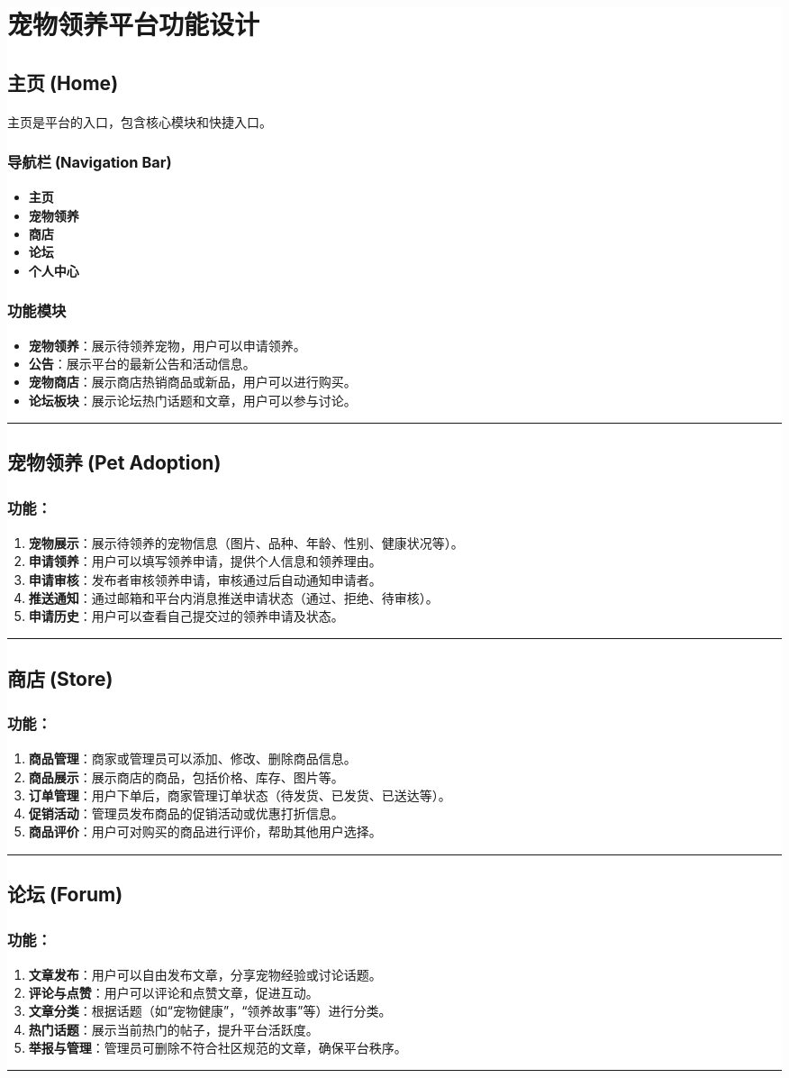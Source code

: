 # 宠物领养平台功能设计

## 主页 (Home)

主页是平台的入口，包含核心模块和快捷入口。

### 导航栏 (Navigation Bar)
- **主页**
- **宠物领养**
- **商店**
- **论坛**
- **个人中心**

### 功能模块
- **宠物领养**：展示待领养宠物，用户可以申请领养。
- **公告**：展示平台的最新公告和活动信息。
- **宠物商店**：展示商店热销商品或新品，用户可以进行购买。
- **论坛板块**：展示论坛热门话题和文章，用户可以参与讨论。

---

## 宠物领养 (Pet Adoption)

### 功能：
1. **宠物展示**：展示待领养的宠物信息（图片、品种、年龄、性别、健康状况等）。
2. **申请领养**：用户可以填写领养申请，提供个人信息和领养理由。
3. **申请审核**：发布者审核领养申请，审核通过后自动通知申请者。
4. **推送通知**：通过邮箱和平台内消息推送申请状态（通过、拒绝、待审核）。
5. **申请历史**：用户可以查看自己提交过的领养申请及状态。

---

## 商店 (Store)

### 功能：
1. **商品管理**：商家或管理员可以添加、修改、删除商品信息。
2. **商品展示**：展示商店的商品，包括价格、库存、图片等。
3. **订单管理**：用户下单后，商家管理订单状态（待发货、已发货、已送达等）。
4. **促销活动**：管理员发布商品的促销活动或优惠打折信息。
5. **商品评价**：用户可对购买的商品进行评价，帮助其他用户选择。

---

## 论坛 (Forum)

### 功能：
1. **文章发布**：用户可以自由发布文章，分享宠物经验或讨论话题。
2. **评论与点赞**：用户可以评论和点赞文章，促进互动。
3. **文章分类**：根据话题（如“宠物健康”，“领养故事”等）进行分类。
4. **热门话题**：展示当前热门的帖子，提升平台活跃度。
5. **举报与管理**：管理员可删除不符合社区规范的文章，确保平台秩序。

---